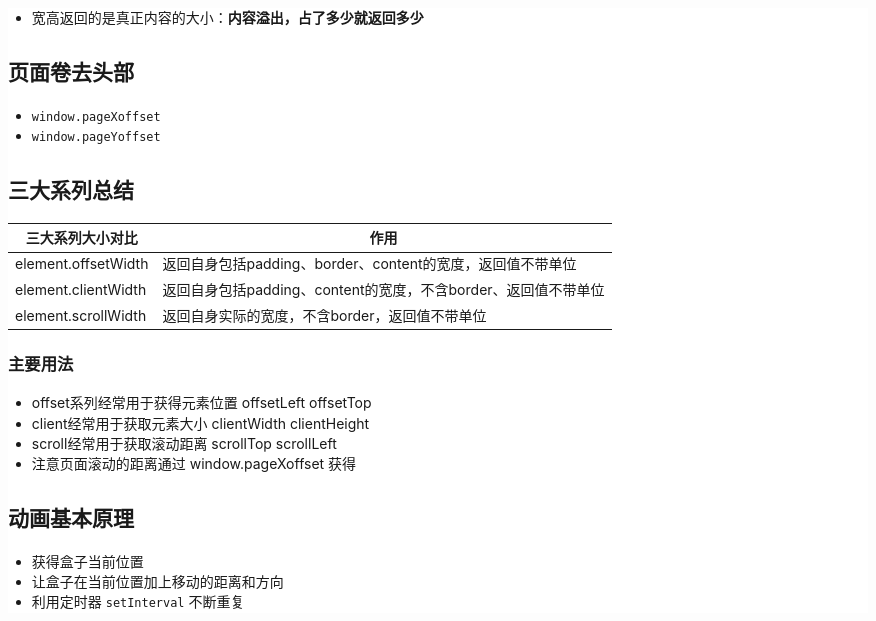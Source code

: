- 宽高返回的是真正内容的大小：**内容溢出，占了多少就返回多少**

## 页面卷去头部

- `window.pageXoffset`
- `window.pageYoffset`

## 三大系列总结

| 三大系列大小对比    | 作用                                                         |
| ------------------- | ------------------------------------------------------------ |
| element.offsetWidth | 返回自身包括padding、border、content的宽度，返回值不带单位   |
| element.clientWidth | 返回自身包括padding、content的宽度，不含border、返回值不带单位 |
| element.scrollWidth | 返回自身实际的宽度，不含border，返回值不带单位               |

### 主要用法

- offset系列经常用于获得元素位置  offsetLeft  offsetTop
- client经常用于获取元素大小  clientWidth  clientHeight
- scroll经常用于获取滚动距离  scrollTop  scrollLeft
- 注意页面滚动的距离通过  window.pageXoffset  获得

## 动画基本原理

- 获得盒子当前位置
- 让盒子在当前位置加上移动的距离和方向
- 利用定时器  `setInterval`  不断重复







